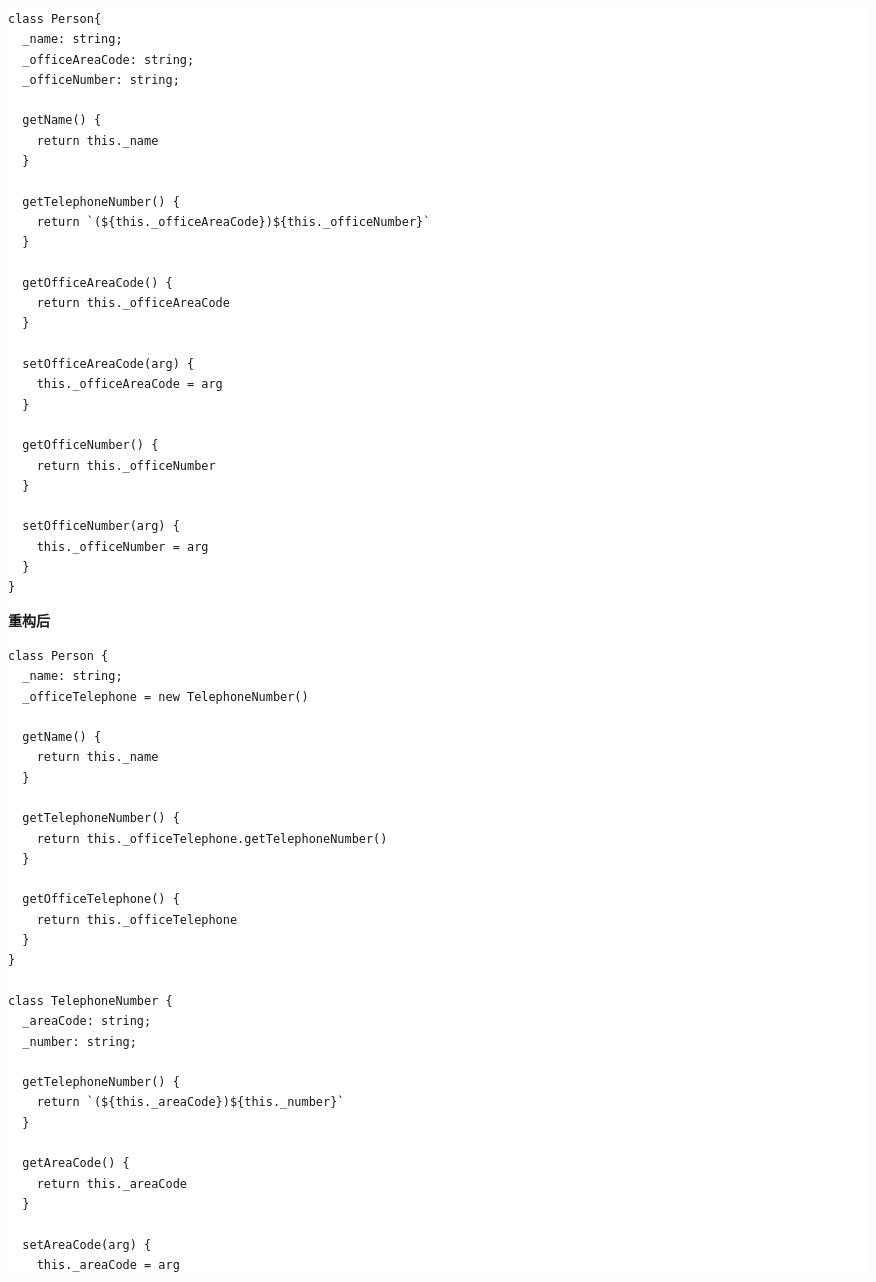 ```
class Person{
  _name: string;
  _officeAreaCode: string;
  _officeNumber: string;

  getName() {
    return this._name
  }

  getTelephoneNumber() {
    return `(${this._officeAreaCode})${this._officeNumber}`
  }

  getOfficeAreaCode() {
    return this._officeAreaCode
  }

  setOfficeAreaCode(arg) {
    this._officeAreaCode = arg
  }

  getOfficeNumber() {
    return this._officeNumber
  }

  setOfficeNumber(arg) {
    this._officeNumber = arg
  }
}
```
**重构后**
```
class Person {
  _name: string;
  _officeTelephone = new TelephoneNumber()

  getName() {
    return this._name
  }

  getTelephoneNumber() {
    return this._officeTelephone.getTelephoneNumber()
  }

  getOfficeTelephone() {
    return this._officeTelephone
  }
}

class TelephoneNumber {
  _areaCode: string;
  _number: string;

  getTelephoneNumber() {
    return `(${this._areaCode})${this._number}`
  }

  getAreaCode() {
    return this._areaCode
  }

  setAreaCode(arg) {
    this._areaCode = arg
```